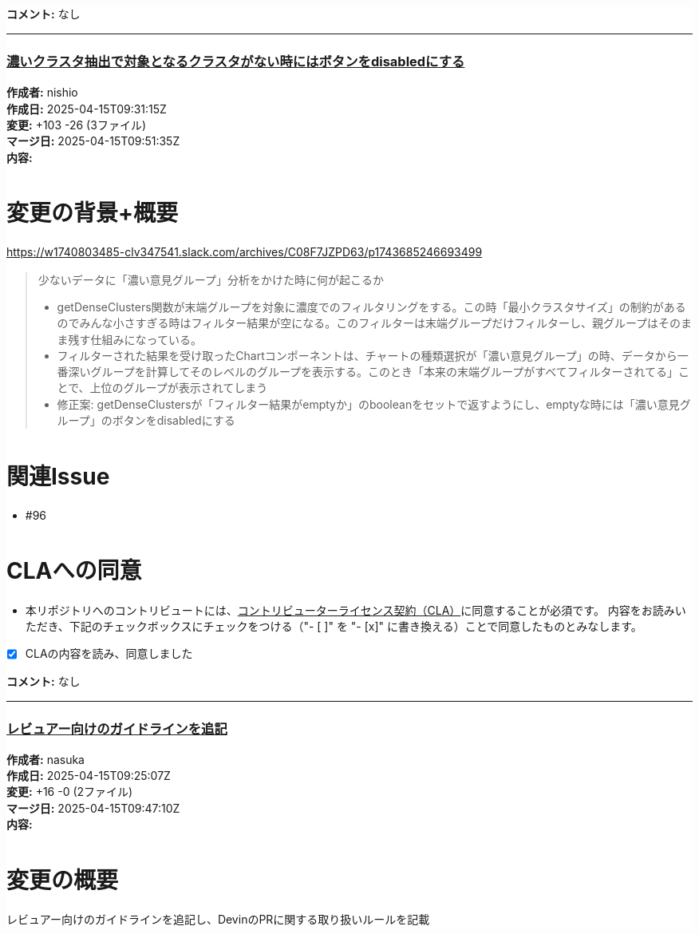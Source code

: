 **コメント:** なし

---

### [濃いクラスタ抽出で対象となるクラスタがない時にはボタンをdisabledにする](https://github.com/digitaldemocracy2030/kouchou-ai/pull/312)

**作成者:** nishio  
**作成日:** 2025-04-15T09:31:15Z  
**変更:** +103 -26 (3ファイル)  
**マージ日:** 2025-04-15T09:51:35Z  
**内容:**

# 変更の背景+概要

https://w1740803485-clv347541.slack.com/archives/C08F7JZPD63/p1743685246693499
>少ないデータに「濃い意見グループ」分析をかけた時に何が起こるか
>- getDenseClusters関数が末端グループを対象に濃度でのフィルタリングをする。この時「最小クラスタサイズ」の制約があるのでみんな小さすぎる時はフィルター結果が空になる。このフィルターは末端グループだけフィルターし、親グループはそのまま残す仕組みになっている。
>- フィルターされた結果を受け取ったChartコンポーネントは、チャートの種類選択が「濃い意見グループ」の時、データから一番深いグループを計算してそのレベルのグループを表示する。このとき「本来の末端グループがすべてフィルターされてる」ことで、上位のグループが表示されてしまう
>- 修正案: getDenseClustersが「フィルター結果がemptyか」のbooleanをセットで返すようにし、emptyな時には「濃い意見グループ」のボタンをdisabledにする

# 関連Issue
- #96

# CLAへの同意
- 本リポジトリへのコントリビュートには、[コントリビューターライセンス契約（CLA）](https://github.com/digitaldemocracy2030/kouchou-ai/blob/main/CLA.md)に同意することが必須です。
内容をお読みいただき、下記のチェックボックスにチェックをつける（"- [ ]" を "- [x]" に書き換える）ことで同意したものとみなします。

- [x] CLAの内容を読み、同意しました

**コメント:** なし

---

### [レビュアー向けのガイドラインを追記](https://github.com/digitaldemocracy2030/kouchou-ai/pull/311)

**作成者:** nasuka  
**作成日:** 2025-04-15T09:25:07Z  
**変更:** +16 -0 (2ファイル)  
**マージ日:** 2025-04-15T09:47:10Z  
**内容:**

# 変更の概要
レビュアー向けのガイドラインを追記し、DevinのPRに関する取り扱いルールを記載
